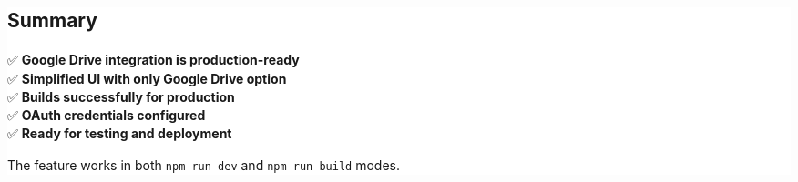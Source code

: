 ## Summary

✅ **Google Drive integration is production-ready**  
✅ **Simplified UI with only Google Drive option**  
✅ **Builds successfully for production**  
✅ **OAuth credentials configured**  
✅ **Ready for testing and deployment**

The feature works in both `npm run dev` and `npm run build` modes.


